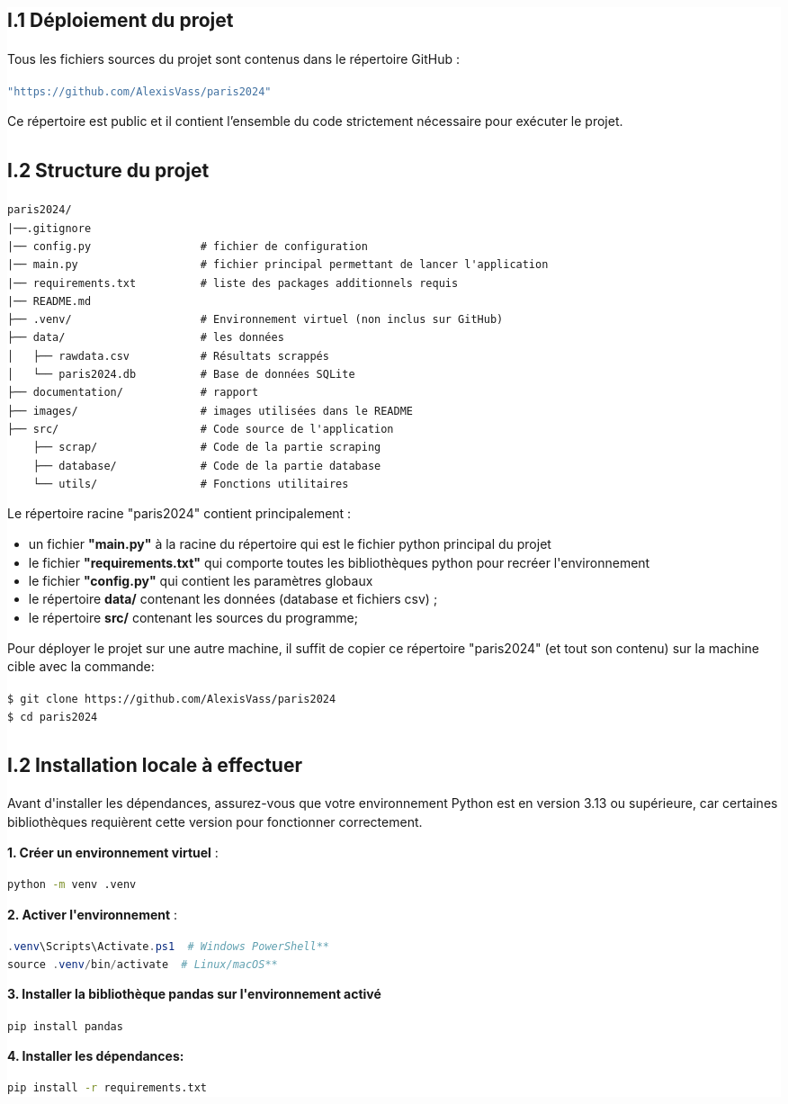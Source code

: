 ## I.1 Déploiement du projet
Tous les fichiers sources du projet sont contenus dans le répertoire GitHub : 
```sh
"https://github.com/AlexisVass/paris2024"
```
Ce répertoire est public et il contient l’ensemble du code strictement nécessaire pour exécuter le projet.

## I.2 Structure du projet
```
paris2024/
|──.gitignore
|── config.py                 # fichier de configuration
|── main.py                   # fichier principal permettant de lancer l'application
|── requirements.txt          # liste des packages additionnels requis
|── README.md
├── .venv/                    # Environnement virtuel (non inclus sur GitHub)
├── data/                     # les données
│   ├── rawdata.csv           # Résultats scrappés
│   └── paris2024.db          # Base de données SQLite
├── documentation/            # rapport
├── images/                   # images utilisées dans le README
├── src/                      # Code source de l'application
    ├── scrap/                # Code de la partie scraping
    ├── database/             # Code de la partie database
    └── utils/                # Fonctions utilitaires
```

 Le répertoire racine "paris2024" contient principalement :

- un fichier **"main.py"** à la racine du répertoire qui est le fichier python principal du projet
- le fichier **"requirements.txt"** qui comporte toutes les bibliothèques python pour recréer l'environnement
- le fichier **"config.py"** qui contient les paramètres globaux
- le répertoire **data/** contenant les données (database et fichiers csv) ;
- le répertoire **src/** contenant les sources du programme;

Pour déployer le projet sur une autre machine, il suffit de copier ce répertoire "paris2024" (et tout son contenu) sur la machine cible avec la commande:

```sh
$ git clone https://github.com/AlexisVass/paris2024
$ cd paris2024
```

## I.2 Installation locale à effectuer

Avant d'installer les dépendances, assurez-vous que votre environnement Python est en version 3.13 ou supérieure, car certaines bibliothèques requièrent cette version pour fonctionner correctement.

**1. Créer un environnement virtuel** :
```bash
python -m venv .venv
```
**2. Activer l'environnement** :
```powershell
.venv\Scripts\Activate.ps1  # Windows PowerShell**
source .venv/bin/activate  # Linux/macOS**
```
**3. Installer la bibliothèque pandas sur l'environnement activé**
```bash
pip install pandas
```
**4. Installer les dépendances:**
```bash
pip install -r requirements.txt
```
